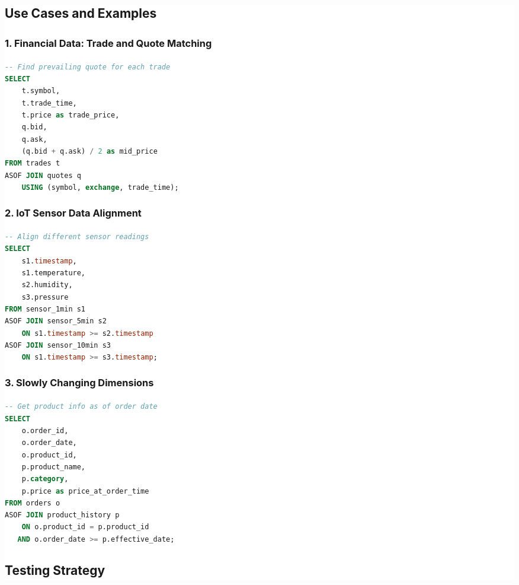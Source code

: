 ## Use Cases and Examples

### 1. Financial Data: Trade and Quote Matching
```sql
-- Find prevailing quote for each trade
SELECT 
    t.symbol,
    t.trade_time,
    t.price as trade_price,
    q.bid,
    q.ask,
    (q.bid + q.ask) / 2 as mid_price
FROM trades t
ASOF JOIN quotes q
    USING (symbol, exchange, trade_time);
```

### 2. IoT Sensor Data Alignment
```sql
-- Align different sensor readings
SELECT 
    s1.timestamp,
    s1.temperature,
    s2.humidity,
    s3.pressure
FROM sensor_1min s1
ASOF JOIN sensor_5min s2
    ON s1.timestamp >= s2.timestamp
ASOF JOIN sensor_10min s3
    ON s1.timestamp >= s3.timestamp;
```

### 3. Slowly Changing Dimensions
```sql
-- Get product info as of order date
SELECT 
    o.order_id,
    o.order_date,
    o.product_id,
    p.product_name,
    p.category,
    p.price as price_at_order_time
FROM orders o
ASOF JOIN product_history p
    ON o.product_id = p.product_id
   AND o.order_date >= p.effective_date;
```

## Testing Strategy
